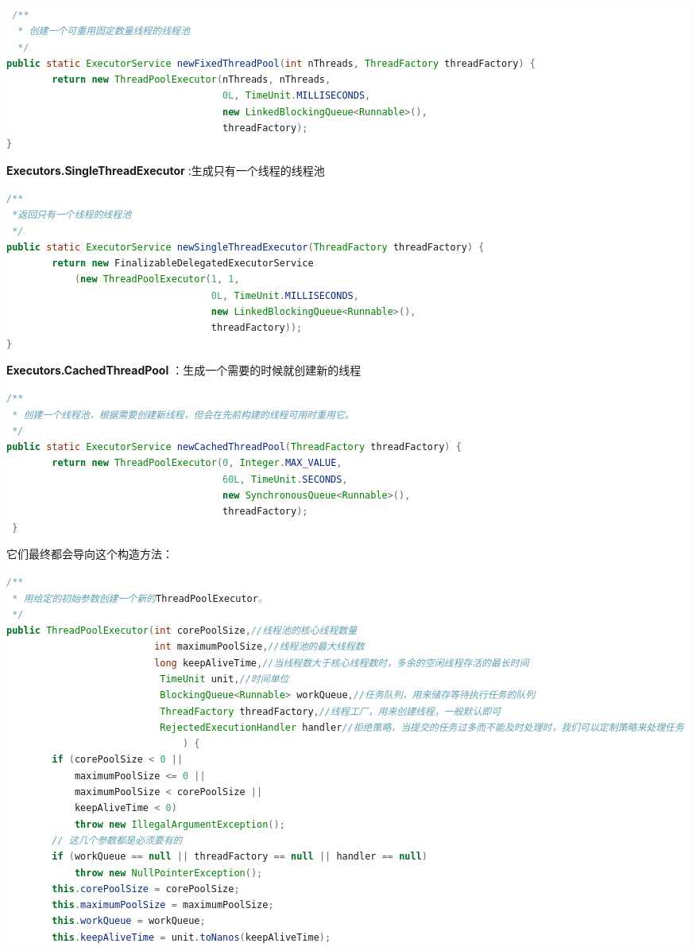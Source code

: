 ```java
 /**
  * 创建一个可重用固定数量线程的线程池
  */
public static ExecutorService newFixedThreadPool(int nThreads, ThreadFactory threadFactory) {
        return new ThreadPoolExecutor(nThreads, nThreads,
                                      0L, TimeUnit.MILLISECONDS,
                                      new LinkedBlockingQueue<Runnable>(),
                                      threadFactory);
}

```

**Executors.SingleThreadExecutor** :生成只有一个线程的线程池

```java
/**
 *返回只有一个线程的线程池
 */
public static ExecutorService newSingleThreadExecutor(ThreadFactory threadFactory) {
        return new FinalizableDelegatedExecutorService
            (new ThreadPoolExecutor(1, 1,
                                    0L, TimeUnit.MILLISECONDS,
                                    new LinkedBlockingQueue<Runnable>(),
                                    threadFactory));
}
```

**Executors.CachedThreadPool** ：生成一个需要的时候就创建新的线程

```java
/**
 * 创建一个线程池，根据需要创建新线程，但会在先前构建的线程可用时重用它。
 */
public static ExecutorService newCachedThreadPool(ThreadFactory threadFactory) {
        return new ThreadPoolExecutor(0, Integer.MAX_VALUE,
                                      60L, TimeUnit.SECONDS,
                                      new SynchronousQueue<Runnable>(),
                                      threadFactory);
 }
```

它们最终都会导向这个构造方法：

```java
/**
 * 用给定的初始参数创建一个新的ThreadPoolExecutor。
 */
public ThreadPoolExecutor(int corePoolSize,//线程池的核心线程数量
                          int maximumPoolSize,//线程池的最大线程数
                          long keepAliveTime,//当线程数大于核心线程数时，多余的空闲线程存活的最长时间
                           TimeUnit unit,//时间单位
                           BlockingQueue<Runnable> workQueue,//任务队列，用来储存等待执行任务的队列
                           ThreadFactory threadFactory,//线程工厂，用来创建线程，一般默认即可
                           RejectedExecutionHandler handler//拒绝策略，当提交的任务过多而不能及时处理时，我们可以定制策略来处理任务
                               ) {
        if (corePoolSize < 0 ||
            maximumPoolSize <= 0 ||
            maximumPoolSize < corePoolSize ||
            keepAliveTime < 0)
            throw new IllegalArgumentException();
    	// 这几个参数都是必须要有的
        if (workQueue == null || threadFactory == null || handler == null)
            throw new NullPointerException();
        this.corePoolSize = corePoolSize;
        this.maximumPoolSize = maximumPoolSize;
        this.workQueue = workQueue;
        this.keepAliveTime = unit.toNanos(keepAliveTime);
```